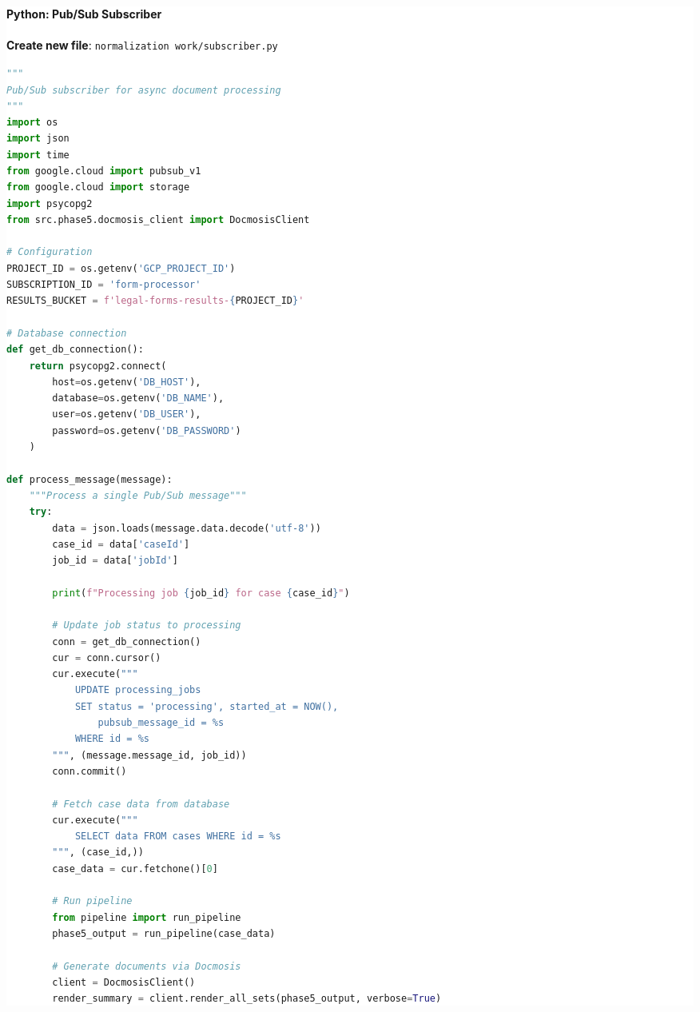 #### Python: Pub/Sub Subscriber

**Create new file**: `normalization work/subscriber.py`

```python
"""
Pub/Sub subscriber for async document processing
"""
import os
import json
import time
from google.cloud import pubsub_v1
from google.cloud import storage
import psycopg2
from src.phase5.docmosis_client import DocmosisClient

# Configuration
PROJECT_ID = os.getenv('GCP_PROJECT_ID')
SUBSCRIPTION_ID = 'form-processor'
RESULTS_BUCKET = f'legal-forms-results-{PROJECT_ID}'

# Database connection
def get_db_connection():
    return psycopg2.connect(
        host=os.getenv('DB_HOST'),
        database=os.getenv('DB_NAME'),
        user=os.getenv('DB_USER'),
        password=os.getenv('DB_PASSWORD')
    )

def process_message(message):
    """Process a single Pub/Sub message"""
    try:
        data = json.loads(message.data.decode('utf-8'))
        case_id = data['caseId']
        job_id = data['jobId']

        print(f"Processing job {job_id} for case {case_id}")

        # Update job status to processing
        conn = get_db_connection()
        cur = conn.cursor()
        cur.execute("""
            UPDATE processing_jobs
            SET status = 'processing', started_at = NOW(),
                pubsub_message_id = %s
            WHERE id = %s
        """, (message.message_id, job_id))
        conn.commit()

        # Fetch case data from database
        cur.execute("""
            SELECT data FROM cases WHERE id = %s
        """, (case_id,))
        case_data = cur.fetchone()[0]

        # Run pipeline
        from pipeline import run_pipeline
        phase5_output = run_pipeline(case_data)

        # Generate documents via Docmosis
        client = DocmosisClient()
        render_summary = client.render_all_sets(phase5_output, verbose=True)

```